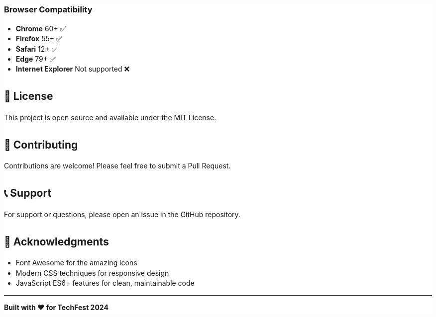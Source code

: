 ### Browser Compatibility
- **Chrome** 60+ ✅
- **Firefox** 55+ ✅
- **Safari** 12+ ✅
- **Edge** 79+ ✅
- **Internet Explorer** Not supported ❌

## 📝 License

This project is open source and available under the [MIT License](LICENSE).

## 🤝 Contributing

Contributions are welcome! Please feel free to submit a Pull Request.

## 📞 Support

For support or questions, please open an issue in the GitHub repository.

## 🎉 Acknowledgments

- Font Awesome for the amazing icons
- Modern CSS techniques for responsive design
- JavaScript ES6+ features for clean, maintainable code

---

**Built with ❤️ for TechFest 2024**
